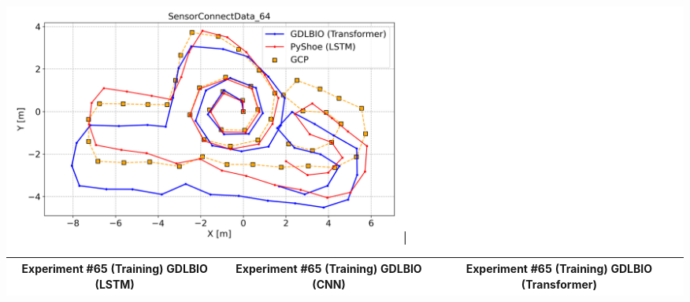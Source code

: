 <img src="SensorConnectData_64_GDLBIO_Transformer.png" alt="an example trajectory result for GDLBIO (Transformer) vs. PyShoe (LSTM)" width="500" height="auto"> |

| Experiment #65 (Training) GDLBIO (LSTM) | Experiment #65 (Training) GDLBIO (CNN) | Experiment #65 (Training) GDLBIO (Transformer) |
| :--: | :--: | :--: |